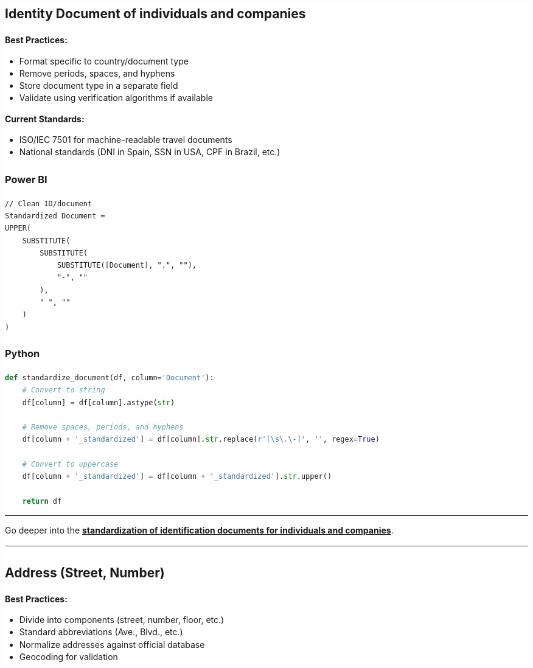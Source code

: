 ## Identity Document of individuals and companies

**Best Practices:**
- Format specific to country/document type
- Remove periods, spaces, and hyphens
- Store document type in a separate field
- Validate using verification algorithms if available

**Current Standards:**
- ISO/IEC 7501 for machine-readable travel documents
- National standards (DNI in Spain, SSN in USA, CPF in Brazil, etc.)

### Power BI
```
// Clean ID/document
Standardized Document = 
UPPER(
    SUBSTITUTE(
        SUBSTITUTE(
            SUBSTITUTE([Document], ".", ""), 
            "-", ""
        ), 
        " ", ""
    )
)
```

### Python
```python
def standardize_document(df, column='Document'):
    # Convert to string
    df[column] = df[column].astype(str)
    
    # Remove spaces, periods, and hyphens
    df[column + '_standardized'] = df[column].str.replace(r'[\s\.\-]', '', regex=True)
    
    # Convert to uppercase
    df[column + '_standardized'] = df[column + '_standardized'].str.upper()
    
    return df
```
_____________________________________________________________________________________________
Go deeper into the [**standardization of identification documents for individuals and companies**](ids-standards.md).
_____________________________________________________________________________________________

## Address (Street, Number)

**Best Practices:**
- Divide into components (street, number, floor, etc.)
- Standard abbreviations (Ave., Blvd., etc.)
- Normalize addresses against official database
- Geocoding for validation
